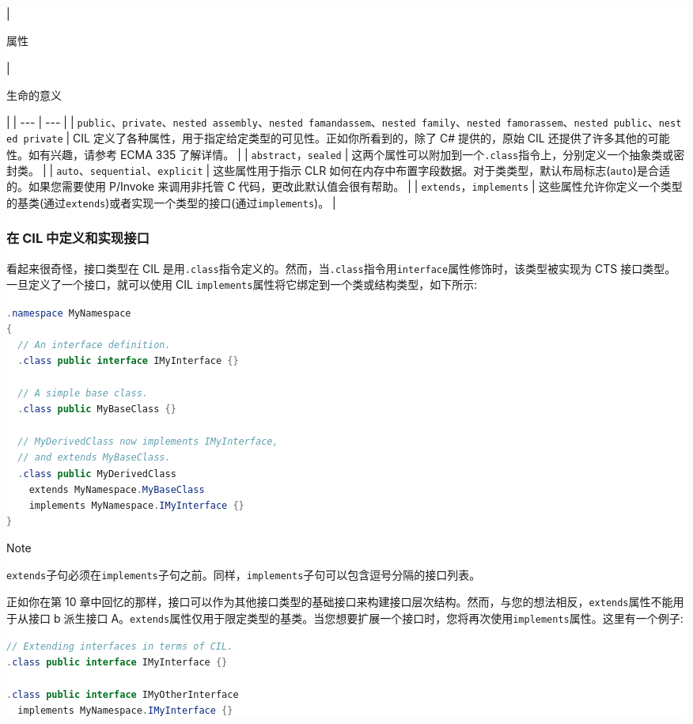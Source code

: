 <colgroup><col class="tcol1 align-left"> <col class="tcol2 align-left"></colgroup> 
| 

属性

 | 

生命的意义

 |
| --- | --- |
| `public`、`private`、`nested assembly`、`nested famandassem`、`nested family`、`nested famorassem`、`nested public`、`nested private` | CIL 定义了各种属性，用于指定给定类型的可见性。正如你所看到的，除了 C# 提供的，原始 CIL 还提供了许多其他的可能性。如有兴趣，请参考 ECMA 335 了解详情。 |
| `abstract`，`sealed` | 这两个属性可以附加到一个`.class`指令上，分别定义一个抽象类或密封类。 |
| `auto`、`sequential`、`explicit` | 这些属性用于指示 CLR 如何在内存中布置字段数据。对于类类型，默认布局标志(`auto`)是合适的。如果您需要使用 P/Invoke 来调用非托管 C 代码，更改此默认值会很有帮助。 |
| `extends`，`implements` | 这些属性允许你定义一个类型的基类(通过`extends`)或者实现一个类型的接口(通过`implements`)。 |

### 在 CIL 中定义和实现接口

看起来很奇怪，接口类型在 CIL 是用`.class`指令定义的。然而，当`.class`指令用`interface`属性修饰时，该类型被实现为 CTS 接口类型。一旦定义了一个接口，就可以使用 CIL `implements`属性将它绑定到一个类或结构类型，如下所示:

```cs
.namespace MyNamespace
{
  // An interface definition.
  .class public interface IMyInterface {}

  // A simple base class.
  .class public MyBaseClass {}

  // MyDerivedClass now implements IMyInterface,
  // and extends MyBaseClass.
  .class public MyDerivedClass
    extends MyNamespace.MyBaseClass
    implements MyNamespace.IMyInterface {}
}

```

Note

`extends`子句必须在`implements`子句之前。同样，`implements`子句可以包含逗号分隔的接口列表。

正如你在第 10 章中回忆的那样，接口可以作为其他接口类型的基础接口来构建接口层次结构。然而，与您的想法相反，`extends`属性不能用于从接口 b 派生接口 A。`extends`属性仅用于限定类型的基类。当您想要扩展一个接口时，您将再次使用`implements`属性。这里有一个例子:

```cs
// Extending interfaces in terms of CIL.
.class public interface IMyInterface {}

.class public interface IMyOtherInterface
  implements MyNamespace.IMyInterface {}

```
